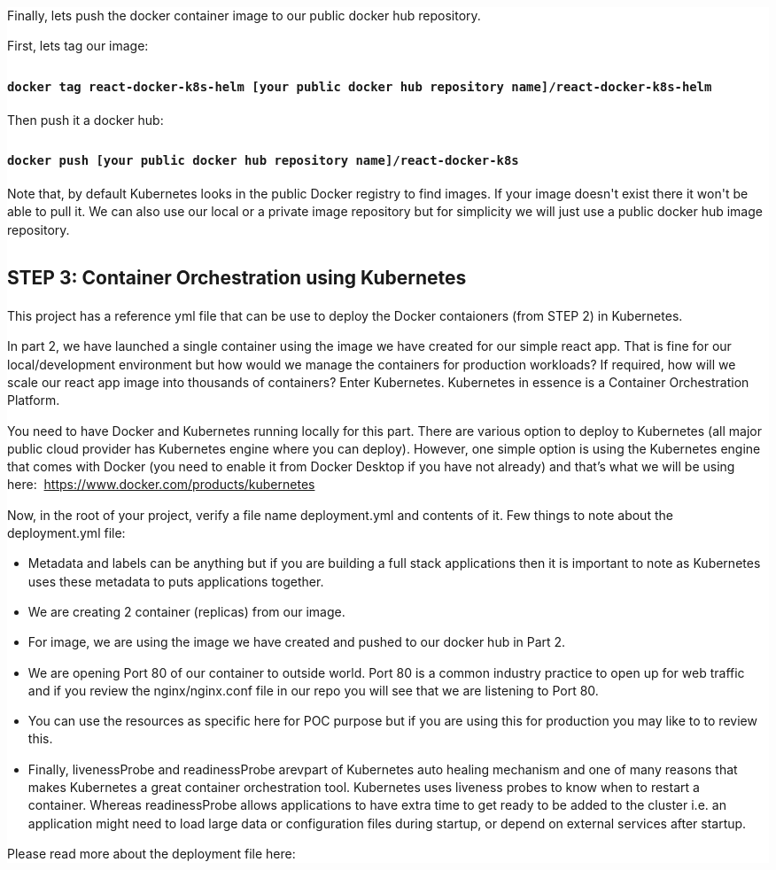 Finally, lets push the docker container image to our public docker hub repository. 

First, lets tag our image: 
### `docker tag react-docker-k8s-helm [your public docker hub repository name]/react-docker-k8s-helm`

Then push it a docker hub: 
### `docker push [your public docker hub repository name]/react-docker-k8s`

Note that, by default Kubernetes looks in the public Docker registry to find images. If your image doesn't exist there it won't be able to pull it. We can also use our local or a private image repository but for simplicity we will just use a public docker hub image repository.

## STEP 3: Container Orchestration using Kubernetes 

This project has a reference yml file that can be use to deploy the Docker contaioners (from STEP 2) in Kubernetes.

In part 2, we have launched a single container using the image we have created for our simple react app. That is fine for our local/development environment but how would we manage the containers for production workloads? If required, how will we scale our react app image into thousands of containers? Enter Kubernetes. Kubernetes in essence is a Container Orchestration Platform. 

You need to have Docker and Kubernetes running locally for this part. 
There are various option to deploy to Kubernetes (all major public cloud provider has Kubernetes engine where you can deploy). However, one simple option is using the Kubernetes engine that comes with Docker (you need to enable it from Docker Desktop if you have not already) and that’s what we will be using here: 
https://www.docker.com/products/kubernetes 

Now, in the root of your project, verify a file name deployment.yml and contents of it. 
Few things to note about the deployment.yml file:

- Metadata and labels can be anything but if you are building a full stack applications then it is important to note as Kubernetes uses these metadata to puts applications together. 

- We are creating 2 container (replicas) from our image. 

- For image, we are using the image we have created and pushed to our docker hub in Part 2.

- We are opening Port 80 of our container to outside world. Port 80 is a common industry practice to open up for web traffic and if you review the nginx/nginx.conf file in our repo you will see that we are listening to Port 80. 

- You can use the resources as specific here for POC purpose but if you are using this for production you may like to to review this.

- Finally, livenessProbe and readinessProbe arevpart of Kubernetes auto healing  mechanism and one of many reasons that makes Kubernetes a great container orchestration tool. Kubernetes uses liveness probes to know when to restart a container. Whereas readinessProbe allows applications to have extra time to get ready to be added to the cluster i.e. an application might need to load large data or configuration files during startup, or depend on external services after startup. 

Please read more about the deployment file here:
